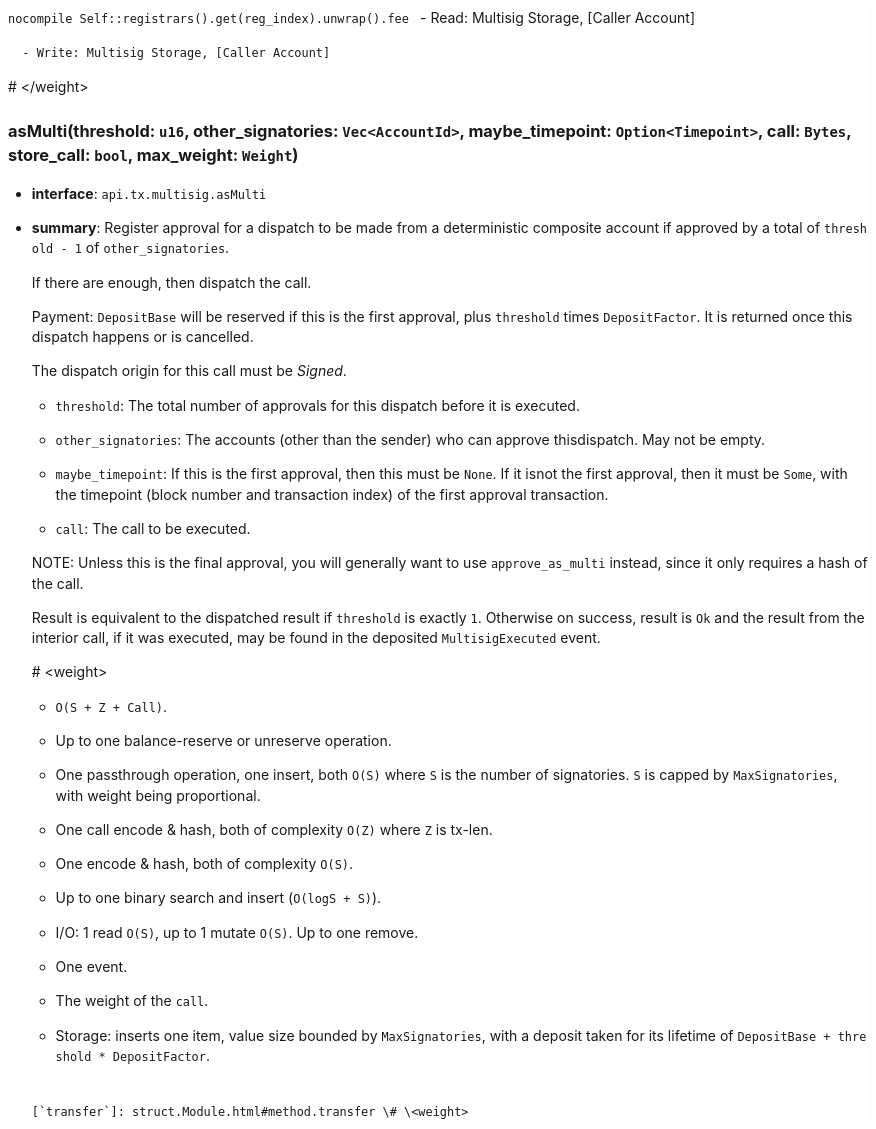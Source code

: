   ```nocompile Self::registrars().get(reg_index).unwrap().fee ``` 
      - Read: Multisig Storage, [Caller Account]

      - Write: Multisig Storage, [Caller Account]

  \# \</weight> 
 
### asMulti(threshold: `u16`, other_signatories: `Vec<AccountId>`, maybe_timepoint: `Option<Timepoint>`, call: `Bytes`, store_call: `bool`, max_weight: `Weight`)
- **interface**: `api.tx.multisig.asMulti`
- **summary**:   Register approval for a dispatch to be made from a deterministic composite account if approved by a total of `threshold - 1` of `other_signatories`. 

  If there are enough, then dispatch the call. 

  Payment: `DepositBase` will be reserved if this is the first approval, plus `threshold` times `DepositFactor`. It is returned once this dispatch happens or is cancelled. 

  The dispatch origin for this call must be _Signed_. 

  - `threshold`: The total number of approvals for this dispatch before it is executed. 

  - `other_signatories`: The accounts (other than the sender) who can approve thisdispatch. May not be empty. 

  - `maybe_timepoint`: If this is the first approval, then this must be `None`. If it isnot the first approval, then it must be `Some`, with the timepoint (block number and transaction index) of the first approval transaction. 

  - `call`: The call to be executed.

  NOTE: Unless this is the final approval, you will generally want to use `approve_as_multi` instead, since it only requires a hash of the call. 

  Result is equivalent to the dispatched result if `threshold` is exactly `1`. Otherwise on success, result is `Ok` and the result from the interior call, if it was executed, may be found in the deposited `MultisigExecuted` event. 

  \# \<weight>

   

  - `O(S + Z + Call)`.

  - Up to one balance-reserve or unreserve operation.

  - One passthrough operation, one insert, both `O(S)` where `S` is the number of  signatories. `S` is capped by `MaxSignatories`, with weight being proportional. 

  - One call encode & hash, both of complexity `O(Z)` where `Z` is tx-len.

  - One encode & hash, both of complexity `O(S)`.

  - Up to one binary search and insert (`O(logS + S)`).

  - I/O: 1 read `O(S)`, up to 1 mutate `O(S)`. Up to one remove.

  - One event.

  - The weight of the `call`.

  - Storage: inserts one item, value size bounded by `MaxSignatories`, with a  deposit taken for its lifetime of   `DepositBase + threshold * DepositFactor`. 

  ```

  [`transfer`]: struct.Module.html#method.transfer \# \<weight>